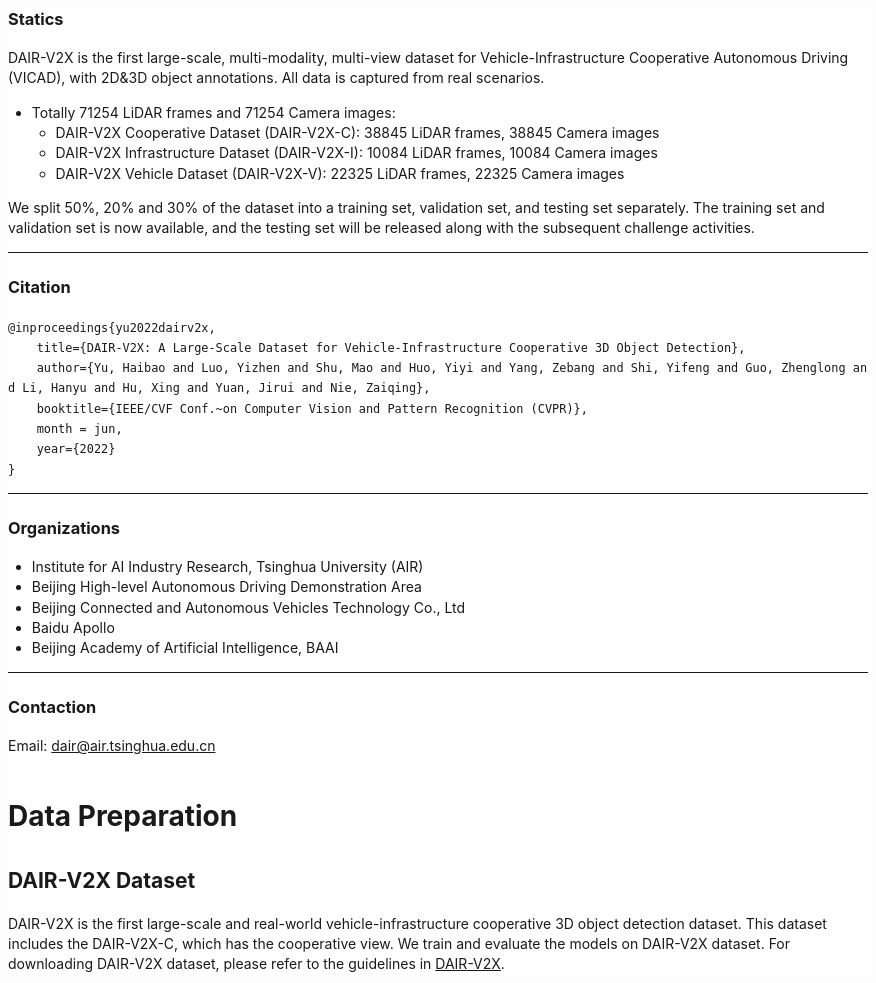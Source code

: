 ### Statics

DAIR-V2X is the first large-scale, multi-modality, multi-view dataset for Vehicle-Infrastructure Cooperative Autonomous Driving (VICAD), with 2D&3D object annotations. All data is captured from real scenarios.
- Totally 71254 LiDAR frames and 71254 Camera images:
  - DAIR-V2X Cooperative Dataset (DAIR-V2X-C): 38845 LiDAR frames, 38845 Camera images
  - DAIR-V2X Infrastructure Dataset (DAIR-V2X-I): 10084 LiDAR frames, 10084 Camera images
  - DAIR-V2X Vehicle Dataset (DAIR-V2X-V): 22325 LiDAR frames, 22325 Camera images 
    
We split 50%, 20% and 30% of the dataset into a training set, validation set, and testing set separately. The training set and validation set is now available, and the testing set will be released along with the subsequent challenge activities. 

---

### Citation

```
@inproceedings{yu2022dairv2x,
    title={DAIR-V2X: A Large-Scale Dataset for Vehicle-Infrastructure Cooperative 3D Object Detection},
    author={Yu, Haibao and Luo, Yizhen and Shu, Mao and Huo, Yiyi and Yang, Zebang and Shi, Yifeng and Guo, Zhenglong and Li, Hanyu and Hu, Xing and Yuan, Jirui and Nie, Zaiqing},
    booktitle={IEEE/CVF Conf.~on Computer Vision and Pattern Recognition (CVPR)},
    month = jun,
    year={2022}
}
```

---

### Organizations

- Institute for AI Industry Research, Tsinghua University (AIR)
- Beijing High-level Autonomous Driving Demonstration Area
- Beijing Connected and Autonomous Vehicles Technology Co., Ltd
- Baidu Apollo
- Beijing Academy of Artificial Intelligence, BAAI

---

### Contaction

Email: dair@air.tsinghua.edu.cn

# Data Preparation
## DAIR-V2X Dataset
DAIR-V2X is the first large-scale and real-world vehicle-infrastructure cooperative 3D object detection dataset. This dataset includes the DAIR-V2X-C, which has the cooperative view.
We train and evaluate the models on DAIR-V2X dataset. For downloading DAIR-V2X dataset, please refer to the guidelines in [DAIR-V2X](https://thudair.baai.ac.cn/cooptest). 

